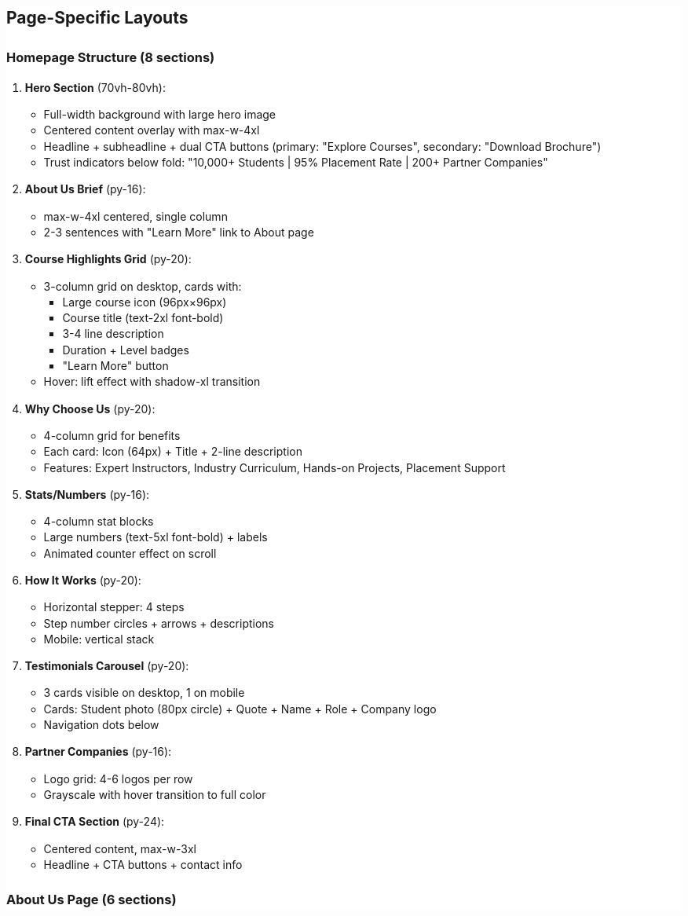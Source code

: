
## Page-Specific Layouts

### Homepage Structure (8 sections)

1. **Hero Section** (70vh-80vh):
   - Full-width background with large hero image
   - Centered content overlay with max-w-4xl
   - Headline + subheadline + dual CTA buttons (primary: "Explore Courses", secondary: "Download Brochure")
   - Trust indicators below fold: "10,000+ Students | 95% Placement Rate | 200+ Partner Companies"

2. **About Us Brief** (py-16):
   - max-w-4xl centered, single column
   - 2-3 sentences with "Learn More" link to About page

3. **Course Highlights Grid** (py-20):
   - 3-column grid on desktop, cards with:
     - Large course icon (96px×96px)
     - Course title (text-2xl font-bold)
     - 3-4 line description
     - Duration + Level badges
     - "Learn More" button
   - Hover: lift effect with shadow-xl transition

4. **Why Choose Us** (py-20):
   - 4-column grid for benefits
   - Each card: Icon (64px) + Title + 2-line description
   - Features: Expert Instructors, Industry Curriculum, Hands-on Projects, Placement Support

5. **Stats/Numbers** (py-16):
   - 4-column stat blocks
   - Large numbers (text-5xl font-bold) + labels
   - Animated counter effect on scroll

6. **How It Works** (py-20):
   - Horizontal stepper: 4 steps
   - Step number circles + arrows + descriptions
   - Mobile: vertical stack

7. **Testimonials Carousel** (py-20):
   - 3 cards visible on desktop, 1 on mobile
   - Cards: Student photo (80px circle) + Quote + Name + Role + Company logo
   - Navigation dots below

8. **Partner Companies** (py-16):
   - Logo grid: 4-6 logos per row
   - Grayscale with hover transition to full color

9. **Final CTA Section** (py-24):
   - Centered content, max-w-3xl
   - Headline + CTA buttons + contact info

### About Us Page (6 sections)
